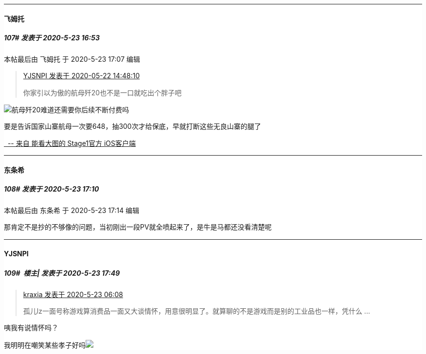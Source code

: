 






-----

####  飞姆托  
##### 107#       发表于 2020-5-23 16:53



 本帖最后由 飞姆托 于 2020-5-23 17:07 编辑 
<blockquote><a href="httphttps://bbs.saraba1st.com/2b/forum.php?mod=redirect&amp;goto=findpost&amp;pid=47516204&amp;ptid=1936878" target="_blank">YJSNPI 发表于 2020-05-22 14:48:10</a>

你家引以为傲的航母歼20也不是一口就吃出个胖子吧</blockquote>
<img src="https://static.saraba1st.com/image/smiley/face2017/065.png" referrerpolicy="no-referrer">航母歼20难道还需要你后续不断付费吗

要是告诉国家山寨航母一次要648，抽300次才给保底，早就打断这些无良山寨的腿了

[  -- 来自 能看大图的 Stage1官方 iOS客户端](https://itunes.apple.com/fi/app/saraba1st/id1221237470?mt=8)







-----

####  东条希  
##### 108#       发表于 2020-5-23 17:10



 本帖最后由 东条希 于 2020-5-23 17:14 编辑 

那肯定不是抄的不够像的问题，当初刚出一段PV就全喷起来了，是牛是马都还没看清楚呢







-----

####  YJSNPI  
##### 109#         楼主| 发表于 2020-5-23 17:49



<blockquote><a href="httphttps://bbs.saraba1st.com/2b/forum.php?mod=redirect&amp;goto=findpost&amp;pid=47525037&amp;ptid=1936878" target="_blank">kraxia 发表于 2020-5-23 06:08</a>

孤儿lz一面号称游戏算消费品一面又大谈情怀，用意很明显了。就算聊的不是游戏而是别的工业品也一样，凭什么 ...</blockquote>
咦我有说情怀吗？

我明明在嘲笑某些孝子好吗<img src="https://static.saraba1st.com/image/smiley/face2017/066.png" referrerpolicy="no-referrer">




